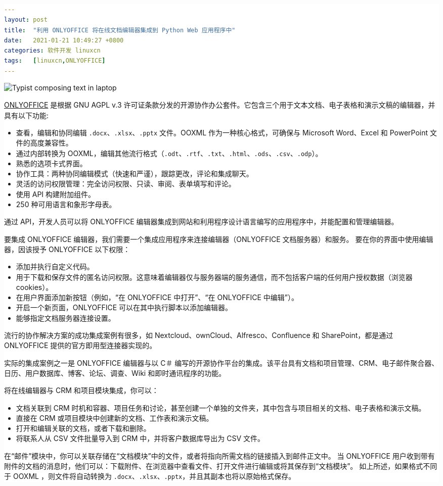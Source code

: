 ```yaml
---
layout: post
title:	"利用 ONLYOFFICE 将在线文档编辑器集成到 Python Web 应用程序中"
date:	2021-01-21 10:49:27 +0800 
categories:	软件开发 linuxcn 
tags:	[linuxcn,ONLYOFFICE]
---
```



![](/Asserts/Images//attachment/album/202101/21/104928pv6l5gcjo8gmzb5l.jpg "Typist composing text in laptop")


[ONLYOFFICE](https://www.onlyoffice.com/en/) 是根据 GNU AGPL v.3 许可证条款分发的开源协作办公套件。它包含三个用于文本文档、电子表格和演示文稿的编辑器，并具有以下功能:


* 查看，编辑和协同编辑 `.docx`、`.xlsx`、`.pptx` 文件。OOXML 作为一种核心格式，可确保与 Microsoft Word、Excel 和 PowerPoint 文件的高度兼容性。
* 通过内部转换为 OOXML，编辑其他流行格式（`.odt`、`.rtf`、`.txt`、`.html`、`.ods`、`.csv`、`.odp`）。
* 熟悉的选项卡式界面。
* 协作工具：两种协同编辑模式（快速和严谨），跟踪更改，评论和集成聊天。
* 灵活的访问权限管理：完全访问权限、只读、审阅、表单填写和评论。
* 使用 API 构建附加组件。
* 250 种可用语言和象形字母表。


通过 API，开发人员可以将 ONLYOFFICE 编辑器集成到网站和利用程序设计语言编写的应用程序中，并能配置和管理编辑器。


要集成 ONLYOFFICE 编辑器，我们需要一个集成应用程序来连接编辑器（ONLYOFFICE 文档服务器）和服务。 要在你的界面中使用编辑器，因该授予 ONLYOFFICE 以下权限：


* 添加并执行自定义代码。
* 用于下载和保存文件的匿名访问权限。这意味着编辑器仅与服务器端的服务通信，而不包括客户端的任何用户授权数据（浏览器 cookies）。
* 在用户界面添加新按钮（例如，“在 ONLYOFFICE 中打开”、“在 ONLYOFFICE 中编辑”）。
* 开启一个新页面，ONLYOFFICE 可以在其中执行脚本以添加编辑器。
* 能够指定文档服务器连接设置。


流行的协作解决方案的成功集成案例有很多，如 Nextcloud、ownCloud、Alfresco、Confluence 和 SharePoint，都是通过 ONLYOFFICE 提供的官方即用型连接器实现的。


实际的集成案例之一是 ONLYOFFICE 编辑器与以 C＃ 编写的开源协作平台的集成。该平台具有文档和项目管理、CRM、电子邮件聚合器、日历、用户数据库、博客、论坛、调查、Wiki 和即时通讯程序的功能。


将在线编辑器与 CRM 和项目模块集成，你可以：


* 文档关联到 CRM 时机和容器、项目任务和讨论，甚至创建一个单独的文件夹，其中包含与项目相关的文档、电子表格和演示文稿。
* 直接在 CRM 或项目模块中创建新的文档、工作表和演示文稿。
* 打开和编辑关联的文档，或者下载和删除。
* 将联系人从 CSV 文件批量导入到 CRM 中，并将客户数据库导出为 CSV 文件。


在“邮件”模块中，你可以关联存储在“文档模块”中的文件，或者将指向所需文档的链接插入到邮件正文中。 当 ONLYOFFICE 用户收到带有附件的文档的消息时，他们可以：下载附件、在浏览器中查看文件、打开文件进行编辑或将其保存到“文档模块”。 如上所述，如果格式不同于 OOXML ，则文件将自动转换为 `.docx`、`.xlsx`、`.pptx`，并且其副本也将以原始格式保存。
